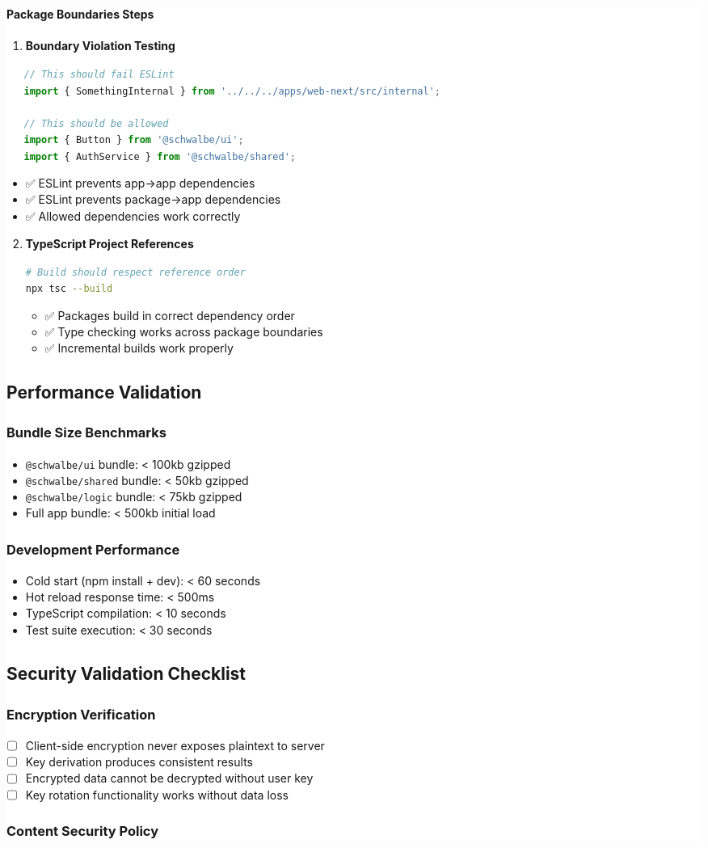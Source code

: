 #### Package Boundaries Steps

1. **Boundary Violation Testing**

```typescript
   // This should fail ESLint
   import { SomethingInternal } from '../../../apps/web-next/src/internal';
   
   // This should be allowed
   import { Button } from '@schwalbe/ui';
   import { AuthService } from '@schwalbe/shared';
   ```

   - ✅ ESLint prevents app→app dependencies
   - ✅ ESLint prevents package→app dependencies
   - ✅ Allowed dependencies work correctly

2. **TypeScript Project References**

   ```bash
   # Build should respect reference order
   npx tsc --build
   ```

   - ✅ Packages build in correct dependency order
   - ✅ Type checking works across package boundaries
   - ✅ Incremental builds work properly

## Performance Validation

### **Bundle Size Benchmarks**

- `@schwalbe/ui` bundle: < 100kb gzipped
- `@schwalbe/shared` bundle: < 50kb gzipped  
- `@schwalbe/logic` bundle: < 75kb gzipped
- Full app bundle: < 500kb initial load

### **Development Performance**

- Cold start (npm install + dev): < 60 seconds
- Hot reload response time: < 500ms
- TypeScript compilation: < 10 seconds
- Test suite execution: < 30 seconds

## Security Validation Checklist

### **Encryption Verification**

- [ ] Client-side encryption never exposes plaintext to server
- [ ] Key derivation produces consistent results
- [ ] Encrypted data cannot be decrypted without user key
- [ ] Key rotation functionality works without data loss

### **Content Security Policy**
